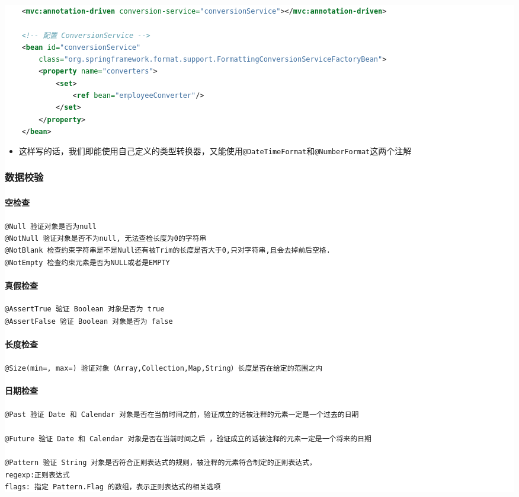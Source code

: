 ```xml
	<mvc:annotation-driven conversion-service="conversionService"></mvc:annotation-driven>	
	
	<!-- 配置 ConversionService -->
	<bean id="conversionService"
		class="org.springframework.format.support.FormattingConversionServiceFactoryBean">
		<property name="converters">
			<set>
				<ref bean="employeeConverter"/>
			</set>
		</property>	
	</bean>

```

- 这样写的话，我们即能使用自己定义的类型转换器，又能使用`@DateTimeFormat`和`@NumberFormat`这两个注解



### 数据校验

#### 空检查

```
@Null 验证对象是否为null 
@NotNull 验证对象是否不为null, 无法查检长度为0的字符串 
@NotBlank 检查约束字符串是不是Null还有被Trim的长度是否大于0,只对字符串,且会去掉前后空格. 
@NotEmpty 检查约束元素是否为NULL或者是EMPTY
```



#### 真假检查

```
@AssertTrue 验证 Boolean 对象是否为 true 
@AssertFalse 验证 Boolean 对象是否为 false
```



#### 长度检查

```
@Size(min=, max=) 验证对象（Array,Collection,Map,String）长度是否在给定的范围之内
```



#### 日期检查

```
@Past 验证 Date 和 Calendar 对象是否在当前时间之前，验证成立的话被注释的元素一定是一个过去的日期

@Future 验证 Date 和 Calendar 对象是否在当前时间之后 ，验证成立的话被注释的元素一定是一个将来的日期

@Pattern 验证 String 对象是否符合正则表达式的规则，被注释的元素符合制定的正则表达式，
regexp:正则表达式 
flags: 指定 Pattern.Flag 的数组，表示正则表达式的相关选项

```
